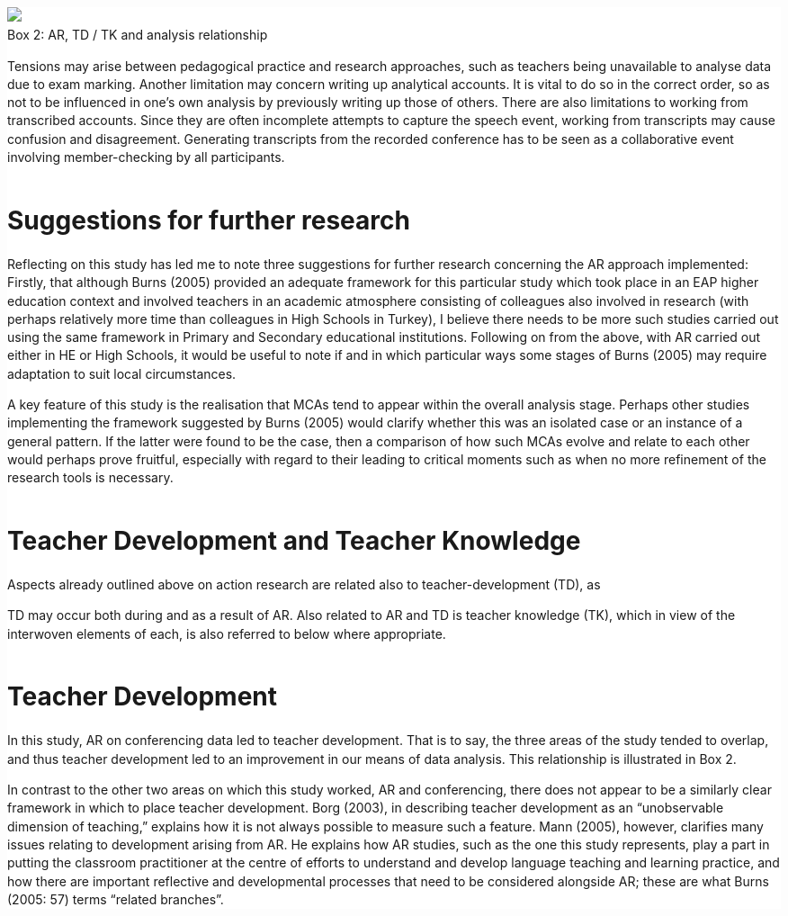 ![](img/ff0adcd95a8cbaab9d021e302c7051aeb2620df830861f1b99ee828302b9e7af.jpg)  
Box 2: AR, TD / TK and analysis relationship

Tensions may arise between pedagogical practice and research approaches, such as teachers being unavailable to analyse data due to exam marking. Another limitation may concern writing up analytical accounts. It is vital to do so in the correct order, so as not to be influenced in one’s own analysis by previously writing up those of others. There are also limitations to working from transcribed accounts. Since they are often incomplete attempts to capture the speech event, working from transcripts may cause confusion and disagreement. Generating transcripts from the recorded conference has to be seen as a collaborative event involving member-checking by all participants.

# Suggestions for further research

Reflecting on this study has led me to note three suggestions for further research concerning the AR approach implemented: Firstly, that although Burns (2005) provided an adequate framework for this particular study which took place in an EAP higher education context and involved teachers in an academic atmosphere consisting of colleagues also involved in research (with perhaps relatively more time than colleagues in High Schools in Turkey), I believe there needs to be more such studies carried out using the same framework in Primary and Secondary educational institutions. Following on from the above, with AR carried out either in HE or High Schools, it would be useful to note if and in which particular ways some stages of Burns (2005) may require adaptation to suit local circumstances.

A key feature of this study is the realisation that MCAs tend to appear within the overall analysis stage. Perhaps other studies implementing the framework suggested by Burns (2005) would clarify whether this was an isolated case or an instance of a general pattern. If the latter were found to be the case, then a comparison of how such MCAs evolve and relate to each other would perhaps prove fruitful, especially with regard to their leading to critical moments such as when no more refinement of the research tools is necessary.

# Teacher Development and Teacher Knowledge

Aspects already outlined above on action research are related also to teacher-development (TD), as

TD may occur both during and as a result of AR. Also related to AR and TD is teacher knowledge (TK), which in view of the interwoven elements of each, is also referred to below where appropriate.

# Teacher Development

In this study, AR on conferencing data led to teacher development. That is to say, the three areas of the study tended to overlap, and thus teacher development led to an improvement in our means of data analysis. This relationship is illustrated in Box 2.

In contrast to the other two areas on which this study worked, AR and conferencing, there does not appear to be a similarly clear framework in which to place teacher development. Borg (2003), in describing teacher development as an “unobservable dimension of teaching,” explains how it is not always possible to measure such a feature. Mann (2005), however, clarifies many issues relating to development arising from AR. He explains how AR studies, such as the one this study represents, play a part in putting the classroom practitioner at the centre of efforts to understand and develop language teaching and learning practice, and how there are important reflective and developmental processes that need to be considered alongside AR; these are what Burns (2005: 57) terms “related branches”.

